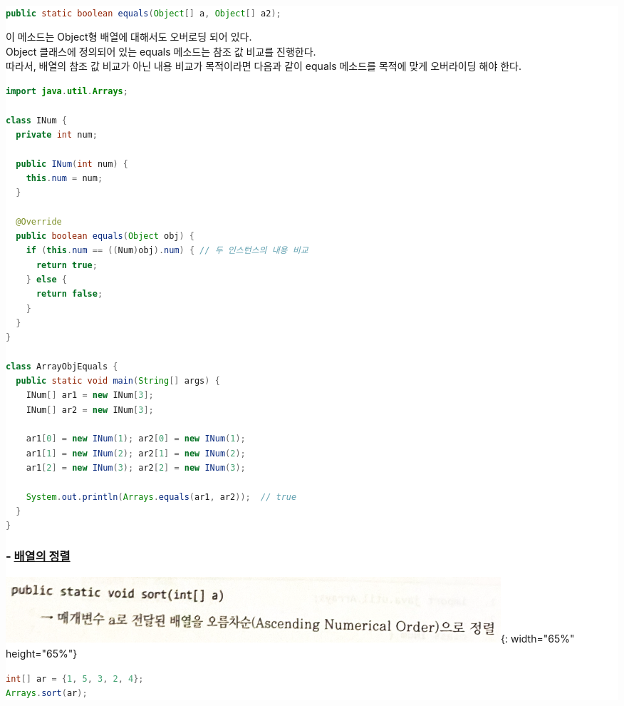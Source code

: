 ```java
public static boolean equals(Object[] a, Object[] a2);
```
이 메소드는 Object형 배열에 대해서도 오버로딩 되어 있다.  
Object 클래스에 정의되어 있는 equals 메소드는 참조 값 비교를 진행한다.  
따라서, 배열의 참조 값 비교가 아닌 내용 비교가 목적이라면 다음과 같이 equals 메소드를 목적에 맞게 오버라이딩 해야 한다.  

```java
import java.util.Arrays;

class INum {
  private int num;

  public INum(int num) {
    this.num = num;
  }

  @Override
  public boolean equals(Object obj) {
    if (this.num == ((Num)obj).num) { // 두 인스턴스의 내용 비교
      return true;
    } else {
      return false;
    }
  }
}

class ArrayObjEquals {
  public static void main(String[] args) {
    INum[] ar1 = new INum[3];
    INum[] ar2 = new INum[3];

    ar1[0] = new INum(1); ar2[0] = new INum(1);
    ar1[1] = new INum(2); ar2[1] = new INum(2);
    ar1[2] = new INum(3); ar2[2] = new INum(3);

    System.out.println(Arrays.equals(ar1, ar2));  // true
  }
}
```


### - <u>배열의 정렬</u>
![image](/assets/images/java-lang/20-9.png){: width="65%" height="65%"}<br>

```java
int[] ar = {1, 5, 3, 2, 4};
Arrays.sort(ar);
```

